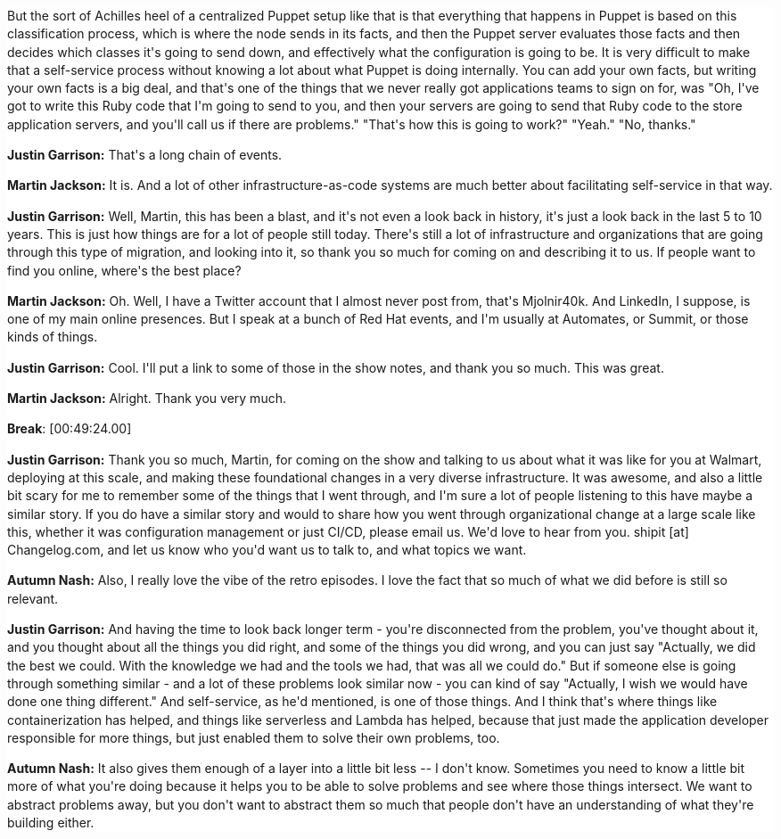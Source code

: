 But the sort of Achilles heel of a centralized Puppet setup like that is that everything that happens in Puppet is based on this classification process, which is where the node sends in its facts, and then the Puppet server evaluates those facts and then decides which classes it's going to send down, and effectively what the configuration is going to be. It is very difficult to make that a self-service process without knowing a lot about what Puppet is doing internally. You can add your own facts, but writing your own facts is a big deal, and that's one of the things that we never really got applications teams to sign on for, was "Oh, I've got to write this Ruby code that I'm going to send to you, and then your servers are going to send that Ruby code to the store application servers, and you'll call us if there are problems." "That's how this is going to work?" "Yeah." "No, thanks."

**Justin Garrison:** That's a long chain of events.

**Martin Jackson:** It is. And a lot of other infrastructure-as-code systems are much better about facilitating self-service in that way.

**Justin Garrison:** Well, Martin, this has been a blast, and it's not even a look back in history, it's just a look back in the last 5 to 10 years. This is just how things are for a lot of people still today. There's still a lot of infrastructure and organizations that are going through this type of migration, and looking into it, so thank you so much for coming on and describing it to us. If people want to find you online, where's the best place?

**Martin Jackson:** Oh. Well, I have a Twitter account that I almost never post from, that's Mjolnir40k. And LinkedIn, I suppose, is one of my main online presences. But I speak at a bunch of Red Hat events, and I'm usually at Automates, or Summit, or those kinds of things.

**Justin Garrison:** Cool. I'll put a link to some of those in the show notes, and thank you so much. This was great.

**Martin Jackson:** Alright. Thank you very much.

**Break**: \[00:49:24.00\]

**Justin Garrison:** Thank you so much, Martin, for coming on the show and talking to us about what it was like for you at Walmart, deploying at this scale, and making these foundational changes in a very diverse infrastructure. It was awesome, and also a little bit scary for me to remember some of the things that I went through, and I'm sure a lot of people listening to this have maybe a similar story. If you do have a similar story and would to share how you went through organizational change at a large scale like this, whether it was configuration management or just CI/CD, please email us. We'd love to hear from you. shipit \[at\] Changelog.com, and let us know who you'd want us to talk to, and what topics we want.

**Autumn Nash:** Also, I really love the vibe of the retro episodes. I love the fact that so much of what we did before is still so relevant.

**Justin Garrison:** And having the time to look back longer term - you're disconnected from the problem, you've thought about it, and you thought about all the things you did right, and some of the things you did wrong, and you can just say "Actually, we did the best we could. With the knowledge we had and the tools we had, that was all we could do." But if someone else is going through something similar - and a lot of these problems look similar now - you can kind of say "Actually, I wish we would have done one thing different." And self-service, as he'd mentioned, is one of those things. And I think that's where things like containerization has helped, and things like serverless and Lambda has helped, because that just made the application developer responsible for more things, but just enabled them to solve their own problems, too.

**Autumn Nash:** It also gives them enough of a layer into a little bit less -- I don't know. Sometimes you need to know a little bit more of what you're doing because it helps you to be able to solve problems and see where those things intersect. We want to abstract problems away, but you don't want to abstract them so much that people don't have an understanding of what they're building either.
